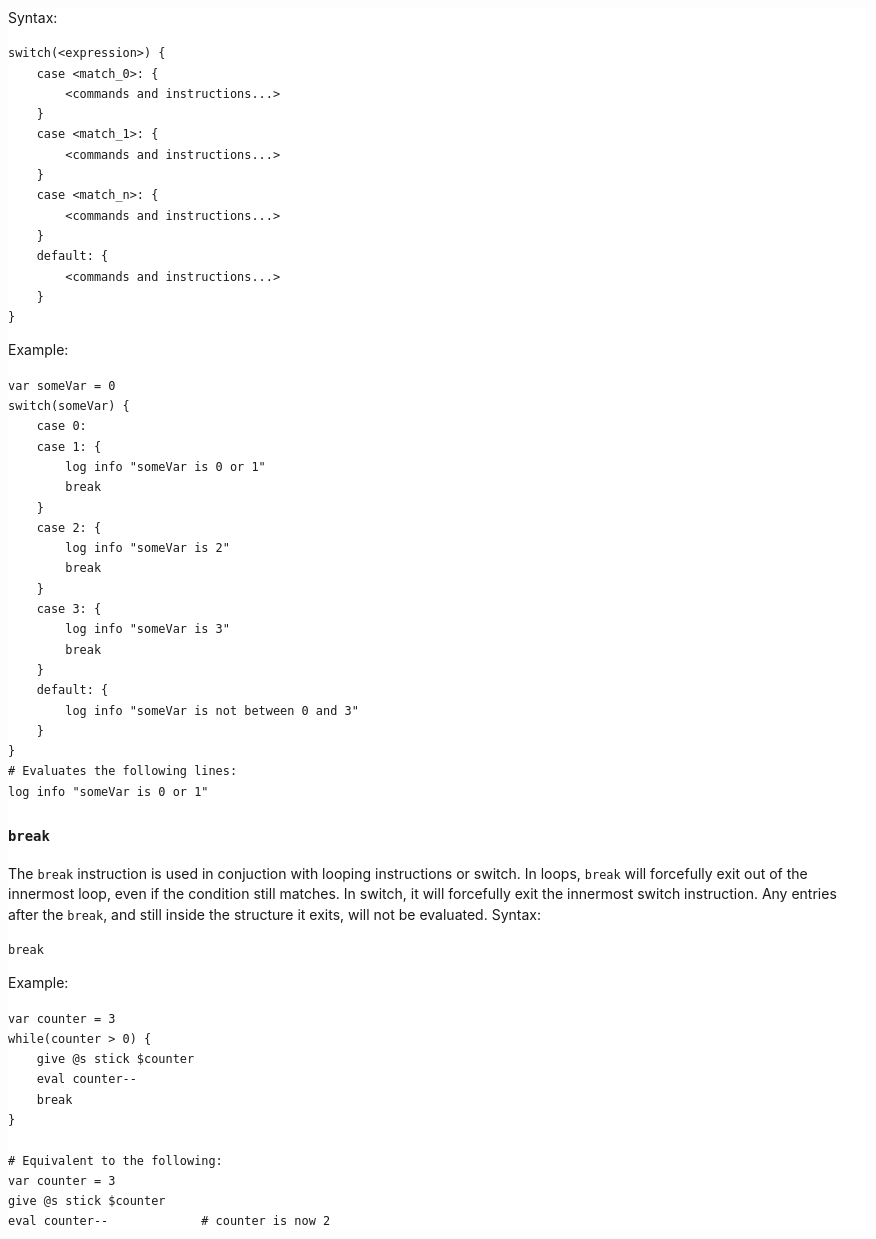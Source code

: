 Syntax:
```tdn
switch(<expression>) {
    case <match_0>: {
        <commands and instructions...>
    }
    case <match_1>: {
        <commands and instructions...>
    }
    case <match_n>: {
        <commands and instructions...>
    }
    default: {
        <commands and instructions...>
    }
}
```
Example:
```tdn
var someVar = 0
switch(someVar) {
    case 0:
    case 1: {
        log info "someVar is 0 or 1"
        break
    }
    case 2: {
        log info "someVar is 2"
        break
    }
    case 3: {
        log info "someVar is 3"
        break
    }
    default: {
        log info "someVar is not between 0 and 3"
    }
}
# Evaluates the following lines:
log info "someVar is 0 or 1"
```
### `break`
The `break` instruction is used in conjuction with looping instructions or switch.
In loops, `break` will forcefully exit out of the innermost loop, even if the condition still matches.
In switch, it will forcefully exit the innermost switch instruction. Any entries after the `break`, and still inside the structure it exits, will not be evaluated.
Syntax:
```tdn
break
```
Example:
```tdn
var counter = 3
while(counter > 0) {
    give @s stick $counter
    eval counter--
    break
}

# Equivalent to the following:
var counter = 3
give @s stick $counter
eval counter--             # counter is now 2
```
